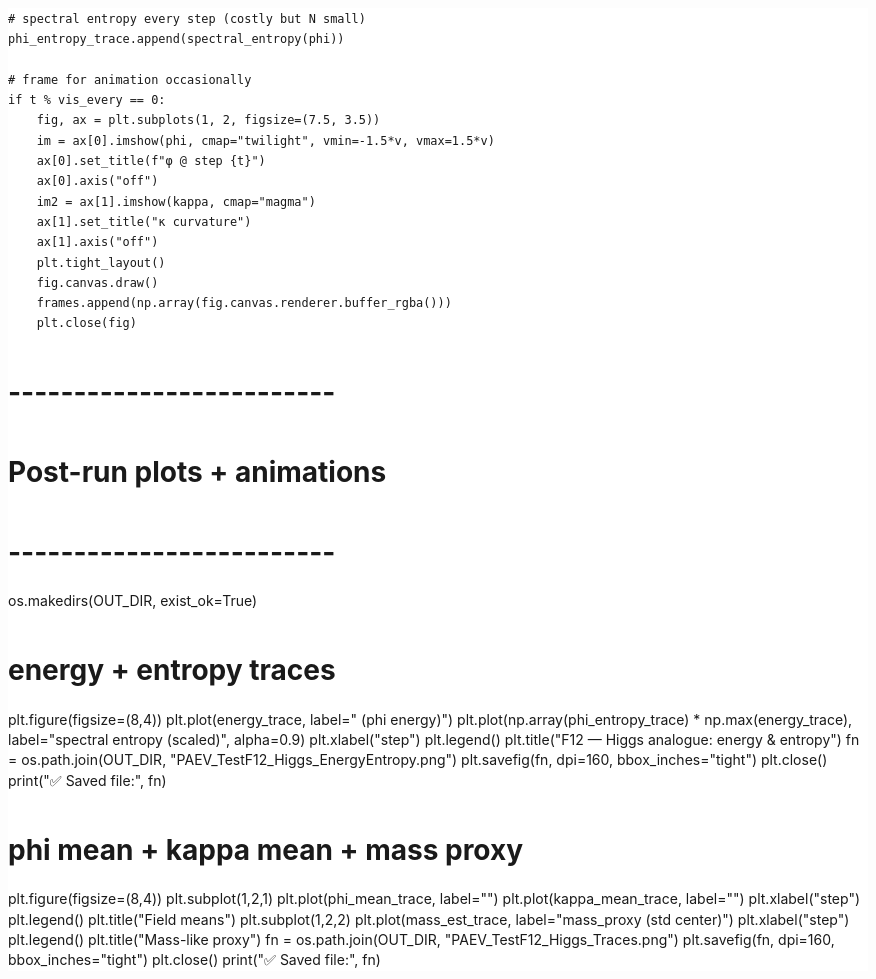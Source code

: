     # spectral entropy every step (costly but N small)
    phi_entropy_trace.append(spectral_entropy(phi))

    # frame for animation occasionally
    if t % vis_every == 0:
        fig, ax = plt.subplots(1, 2, figsize=(7.5, 3.5))
        im = ax[0].imshow(phi, cmap="twilight", vmin=-1.5*v, vmax=1.5*v)
        ax[0].set_title(f"φ @ step {t}")
        ax[0].axis("off")
        im2 = ax[1].imshow(kappa, cmap="magma")
        ax[1].set_title("κ curvature")
        ax[1].axis("off")
        plt.tight_layout()
        fig.canvas.draw()
        frames.append(np.array(fig.canvas.renderer.buffer_rgba()))
        plt.close(fig)

# -------------------------
# Post-run plots + animations
# -------------------------
os.makedirs(OUT_DIR, exist_ok=True)

# energy + entropy traces
plt.figure(figsize=(8,4))
plt.plot(energy_trace, label="<E> (phi energy)")
plt.plot(np.array(phi_entropy_trace) * np.max(energy_trace), label="spectral entropy (scaled)", alpha=0.9)
plt.xlabel("step")
plt.legend()
plt.title("F12 — Higgs analogue: energy & entropy")
fn = os.path.join(OUT_DIR, "PAEV_TestF12_Higgs_EnergyEntropy.png")
plt.savefig(fn, dpi=160, bbox_inches="tight")
plt.close()
print("✅ Saved file:", fn)

# phi mean + kappa mean + mass proxy
plt.figure(figsize=(8,4))
plt.subplot(1,2,1)
plt.plot(phi_mean_trace, label="<phi>")
plt.plot(kappa_mean_trace, label="<kappa>")
plt.xlabel("step")
plt.legend()
plt.title("Field means")
plt.subplot(1,2,2)
plt.plot(mass_est_trace, label="mass_proxy (std center)")
plt.xlabel("step")
plt.legend()
plt.title("Mass-like proxy")
fn = os.path.join(OUT_DIR, "PAEV_TestF12_Higgs_Traces.png")
plt.savefig(fn, dpi=160, bbox_inches="tight")
plt.close()
print("✅ Saved file:", fn)
